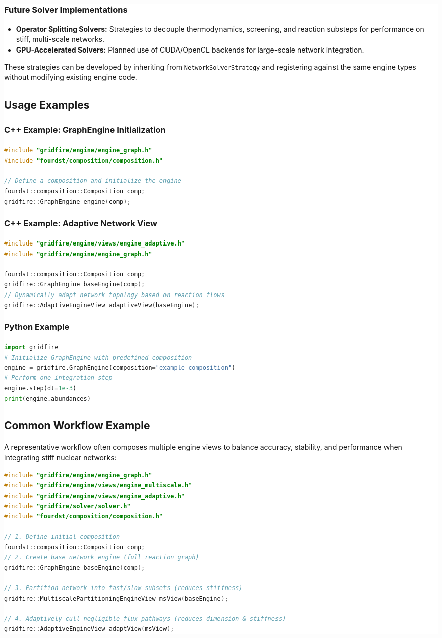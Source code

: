 ### Future Solver Implementations
- **Operator Splitting Solvers:** Strategies to decouple thermodynamics, screening, and reaction substeps for performance on stiff, multi-scale networks.
- **GPU-Accelerated Solvers:** Planned use of CUDA/OpenCL backends for large-scale network integration.

These strategies can be developed by inheriting from `NetworkSolverStrategy` and registering against the same engine types without modifying existing engine code.

## Usage Examples

### C++ Example: GraphEngine Initialization
```cpp
#include "gridfire/engine/engine_graph.h"
#include "fourdst/composition/composition.h"

// Define a composition and initialize the engine
fourdst::composition::Composition comp;
gridfire::GraphEngine engine(comp);
```

### C++ Example: Adaptive Network View
```cpp
#include "gridfire/engine/views/engine_adaptive.h"
#include "gridfire/engine/engine_graph.h"

fourdst::composition::Composition comp;
gridfire::GraphEngine baseEngine(comp);
// Dynamically adapt network topology based on reaction flows
gridfire::AdaptiveEngineView adaptiveView(baseEngine);
```

### Python Example
```python
import gridfire
# Initialize GraphEngine with predefined composition
engine = gridfire.GraphEngine(composition="example_composition")
# Perform one integration step
engine.step(dt=1e-3)
print(engine.abundances)
```

## Common Workflow Example

A representative workflow often composes multiple engine views to balance accuracy, stability, and performance when integrating stiff nuclear networks:

```cpp
#include "gridfire/engine/engine_graph.h"
#include "gridfire/engine/views/engine_multiscale.h"
#include "gridfire/engine/views/engine_adaptive.h"
#include "gridfire/solver/solver.h"
#include "fourdst/composition/composition.h"

// 1. Define initial composition
fourdst::composition::Composition comp;
// 2. Create base network engine (full reaction graph)
gridfire::GraphEngine baseEngine(comp);

// 3. Partition network into fast/slow subsets (reduces stiffness)
gridfire::MultiscalePartitioningEngineView msView(baseEngine);

// 4. Adaptively cull negligible flux pathways (reduces dimension & stiffness)
gridfire::AdaptiveEngineView adaptView(msView);
```